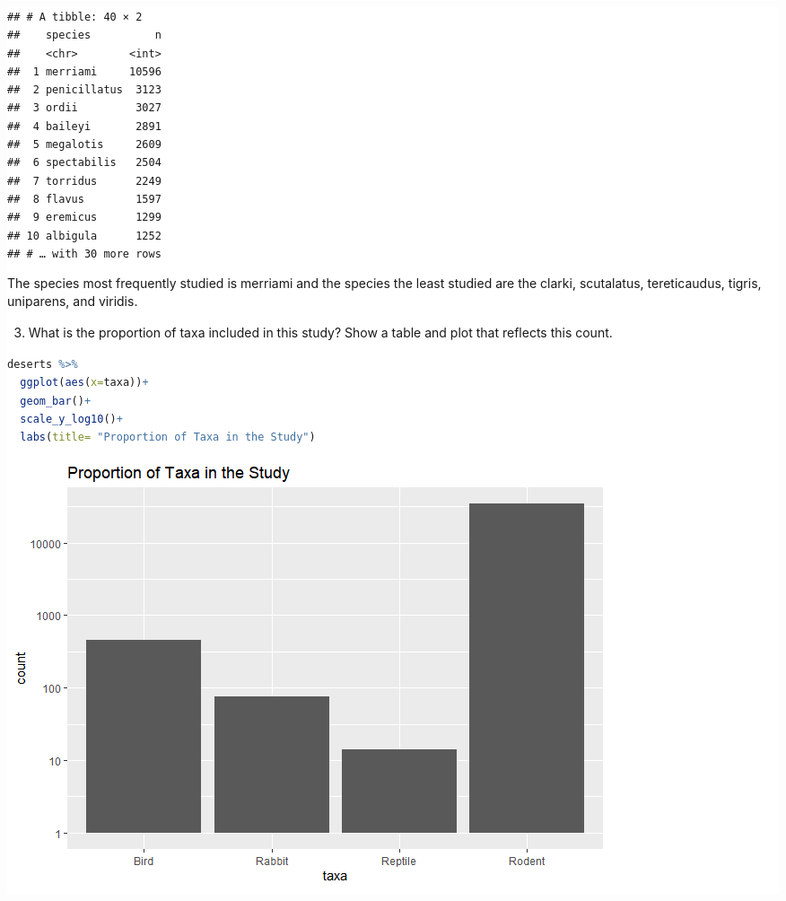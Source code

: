 ```
## # A tibble: 40 × 2
##    species          n
##    <chr>        <int>
##  1 merriami     10596
##  2 penicillatus  3123
##  3 ordii         3027
##  4 baileyi       2891
##  5 megalotis     2609
##  6 spectabilis   2504
##  7 torridus      2249
##  8 flavus        1597
##  9 eremicus      1299
## 10 albigula      1252
## # … with 30 more rows
```
The species most frequently studied is merriami and the species the least studied are the clarki, scutalatus, tereticaudus, tigris, uniparens, and viridis.


3. What is the proportion of taxa included in this study? Show a table and plot that reflects this count.

```r
deserts %>% 
  ggplot(aes(x=taxa))+
  geom_bar()+
  scale_y_log10()+
  labs(title= "Proportion of Taxa in the Study")
```

![](lab10_hw_files/figure-html/unnamed-chunk-6-1.png)
